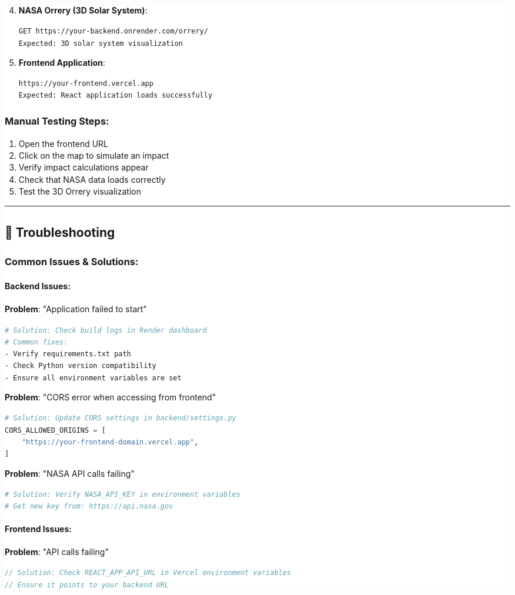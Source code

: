 4. **NASA Orrery (3D Solar System)**:
   ```
   GET https://your-backend.onrender.com/orrery/
   Expected: 3D solar system visualization
   ```

5. **Frontend Application**:
   ```
   https://your-frontend.vercel.app
   Expected: React application loads successfully
   ```

### Manual Testing Steps:
1. Open the frontend URL
2. Click on the map to simulate an impact
3. Verify impact calculations appear
4. Check that NASA data loads correctly
5. Test the 3D Orrery visualization

---

## 🔧 Troubleshooting

### Common Issues & Solutions:

#### Backend Issues:

**Problem**: "Application failed to start"
```bash
# Solution: Check build logs in Render dashboard
# Common fixes:
- Verify requirements.txt path
- Check Python version compatibility
- Ensure all environment variables are set
```

**Problem**: "CORS error when accessing from frontend"
```python
# Solution: Update CORS settings in backend/settings.py
CORS_ALLOWED_ORIGINS = [
    "https://your-frontend-domain.vercel.app",
]
```

**Problem**: "NASA API calls failing"
```bash
# Solution: Verify NASA_API_KEY in environment variables
# Get new key from: https://api.nasa.gov
```

#### Frontend Issues:

**Problem**: "API calls failing"
```javascript
// Solution: Check REACT_APP_API_URL in Vercel environment variables
// Ensure it points to your backend URL
```
